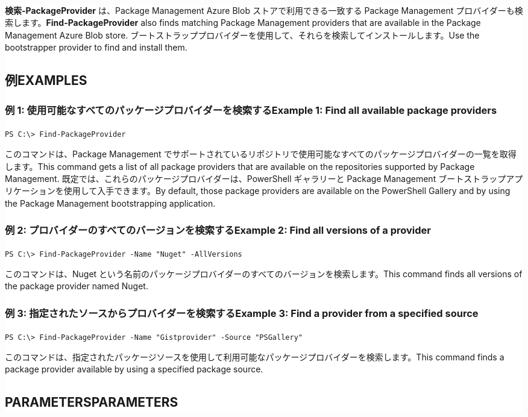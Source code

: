 <span data-ttu-id="96eef-111">**検索-PackageProvider** は、Package Management Azure Blob ストアで利用できる一致する Package Management プロバイダーも検索します。</span><span class="sxs-lookup"><span data-stu-id="96eef-111">**Find-PackageProvider** also finds matching Package Management providers that are available in the Package Management Azure Blob store.</span></span>
<span data-ttu-id="96eef-112">ブートストラッププロバイダーを使用して、それらを検索してインストールします。</span><span class="sxs-lookup"><span data-stu-id="96eef-112">Use the bootstrapper provider to find and install them.</span></span>

## <span data-ttu-id="96eef-113">例</span><span class="sxs-lookup"><span data-stu-id="96eef-113">EXAMPLES</span></span>

### <span data-ttu-id="96eef-114">例 1: 使用可能なすべてのパッケージプロバイダーを検索する</span><span class="sxs-lookup"><span data-stu-id="96eef-114">Example 1: Find all available package providers</span></span>

```
PS C:\> Find-PackageProvider
```

<span data-ttu-id="96eef-115">このコマンドは、Package Management でサポートされているリポジトリで使用可能なすべてのパッケージプロバイダーの一覧を取得します。</span><span class="sxs-lookup"><span data-stu-id="96eef-115">This command gets a list of all package providers that are available on the repositories supported by Package Management.</span></span>
<span data-ttu-id="96eef-116">既定では、これらのパッケージプロバイダーは、PowerShell ギャラリーと Package Management ブートストラップアプリケーションを使用して入手できます。</span><span class="sxs-lookup"><span data-stu-id="96eef-116">By default, those package providers are available on the PowerShell Gallery and by using the Package Management bootstrapping application.</span></span>

### <span data-ttu-id="96eef-117">例 2: プロバイダーのすべてのバージョンを検索する</span><span class="sxs-lookup"><span data-stu-id="96eef-117">Example 2: Find all versions of a provider</span></span>

```
PS C:\> Find-PackageProvider -Name "Nuget" -AllVersions
```

<span data-ttu-id="96eef-118">このコマンドは、Nuget という名前のパッケージプロバイダーのすべてのバージョンを検索します。</span><span class="sxs-lookup"><span data-stu-id="96eef-118">This command finds all versions of the package provider named Nuget.</span></span>

### <span data-ttu-id="96eef-119">例 3: 指定されたソースからプロバイダーを検索する</span><span class="sxs-lookup"><span data-stu-id="96eef-119">Example 3: Find a provider from a specified source</span></span>

```
PS C:\> Find-PackageProvider -Name "Gistprovider" -Source "PSGallery"
```

<span data-ttu-id="96eef-120">このコマンドは、指定されたパッケージソースを使用して利用可能なパッケージプロバイダーを検索します。</span><span class="sxs-lookup"><span data-stu-id="96eef-120">This command finds a package provider available by using a specified package source.</span></span>

## <span data-ttu-id="96eef-121">PARAMETERS</span><span class="sxs-lookup"><span data-stu-id="96eef-121">PARAMETERS</span></span>
